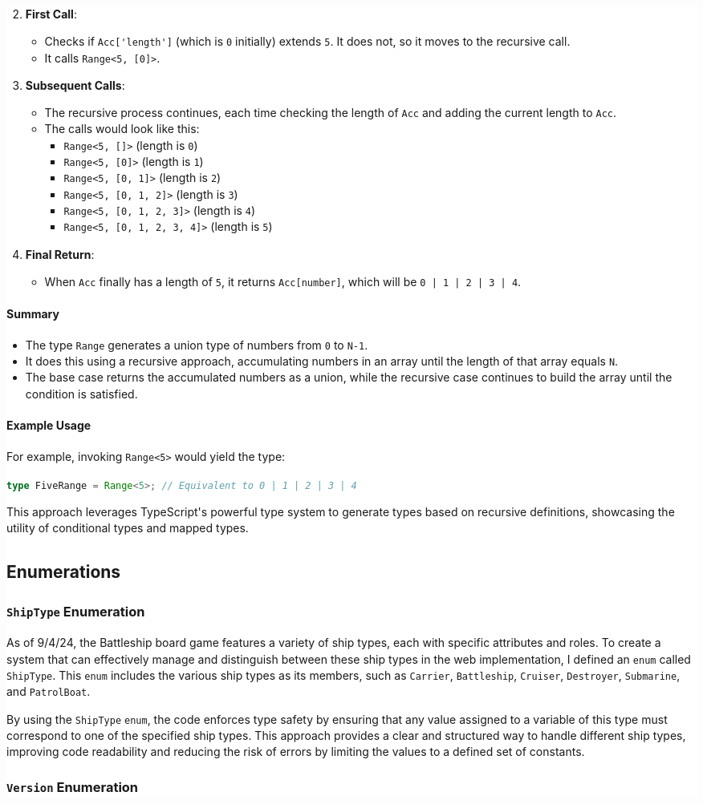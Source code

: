 2. **First Call**:
   - Checks if `Acc['length']` (which is `0` initially) extends `5`. It does not, so it moves to the recursive call.
   - It calls `Range<5, [0]>`.

3. **Subsequent Calls**:
   - The recursive process continues, each time checking the length of `Acc` and adding the current length to `Acc`.
   - The calls would look like this:
     - `Range<5, []>` (length is `0`)
     - `Range<5, [0]>` (length is `1`)
     - `Range<5, [0, 1]>` (length is `2`)
     - `Range<5, [0, 1, 2]>` (length is `3`)
     - `Range<5, [0, 1, 2, 3]>` (length is `4`)
     - `Range<5, [0, 1, 2, 3, 4]>` (length is `5`)

4. **Final Return**:
   - When `Acc` finally has a length of `5`, it returns `Acc[number]`, which will be `0 | 1 | 2 | 3 | 4`.

#### Summary

- The type `Range` generates a union type of numbers from `0` to `N-1`.
- It does this using a recursive approach, accumulating numbers in an array until the length of that array equals `N`.
- The base case returns the accumulated numbers as a union, while the recursive case continues to build the array until the condition is satisfied.

#### Example Usage

For example, invoking `Range<5>` would yield the type:

```typescript
type FiveRange = Range<5>; // Equivalent to 0 | 1 | 2 | 3 | 4
```

This approach leverages TypeScript's powerful type system to generate types based on recursive definitions, showcasing the utility of conditional types and mapped types.

## Enumerations

### `ShipType` Enumeration

As of 9/4/24, the Battleship board game features a variety of ship types, each with specific attributes and roles. To create a system that can effectively manage and distinguish between these ship types in the web implementation, I defined an `enum` called `ShipType`. This `enum` includes the various ship types as its members, such as `Carrier`, `Battleship`, `Cruiser`, `Destroyer`, `Submarine`, and `PatrolBoat`.

By using the `ShipType` `enum`, the code enforces type safety by ensuring that any value assigned to a variable of this type must correspond to one of the specified ship types. This approach provides a clear and structured way to handle different ship types, improving code readability and reducing the risk of errors by limiting the values to a defined set of constants.

### `Version` Enumeration
